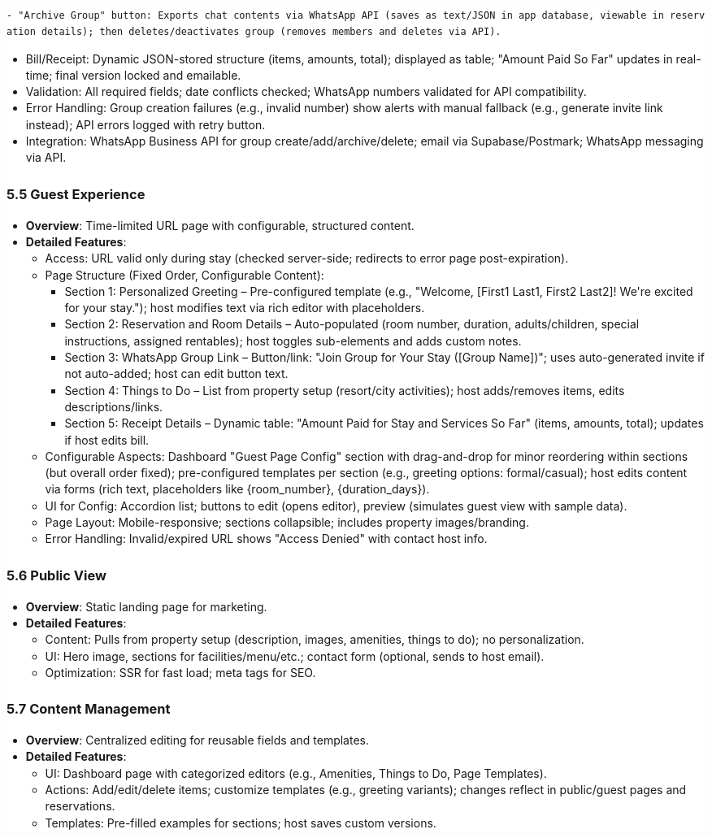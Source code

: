     - "Archive Group" button: Exports chat contents via WhatsApp API (saves as text/JSON in app database, viewable in reservation details); then deletes/deactivates group (removes members and deletes via API).
  - Bill/Receipt: Dynamic JSON-stored structure (items, amounts, total); displayed as table; "Amount Paid So Far" updates in real-time; final version locked and emailable.
  - Validation: All required fields; date conflicts checked; WhatsApp numbers validated for API compatibility.
  - Error Handling: Group creation failures (e.g., invalid number) show alerts with manual fallback (e.g., generate invite link instead); API errors logged with retry button.
  - Integration: WhatsApp Business API for group create/add/archive/delete; email via Supabase/Postmark; WhatsApp messaging via API.

### 5.5 Guest Experience
- **Overview**: Time-limited URL page with configurable, structured content.
- **Detailed Features**:
  - Access: URL valid only during stay (checked server-side; redirects to error page post-expiration).
  - Page Structure (Fixed Order, Configurable Content):
    - Section 1: Personalized Greeting – Pre-configured template (e.g., "Welcome, [First1 Last1, First2 Last2]! We're excited for your stay."); host modifies text via rich editor with placeholders.
    - Section 2: Reservation and Room Details – Auto-populated (room number, duration, adults/children, special instructions, assigned rentables); host toggles sub-elements and adds custom notes.
    - Section 3: WhatsApp Group Link – Button/link: "Join Group for Your Stay ([Group Name])"; uses auto-generated invite if not auto-added; host can edit button text.
    - Section 4: Things to Do – List from property setup (resort/city activities); host adds/removes items, edits descriptions/links.
    - Section 5: Receipt Details – Dynamic table: "Amount Paid for Stay and Services So Far" (items, amounts, total); updates if host edits bill.
  - Configurable Aspects: Dashboard "Guest Page Config" section with drag-and-drop for minor reordering within sections (but overall order fixed); pre-configured templates per section (e.g., greeting options: formal/casual); host edits content via forms (rich text, placeholders like {room_number}, {duration_days}).
  - UI for Config: Accordion list; buttons to edit (opens editor), preview (simulates guest view with sample data).
  - Page Layout: Mobile-responsive; sections collapsible; includes property images/branding.
  - Error Handling: Invalid/expired URL shows "Access Denied" with contact host info.

### 5.6 Public View
- **Overview**: Static landing page for marketing.
- **Detailed Features**:
  - Content: Pulls from property setup (description, images, amenities, things to do); no personalization.
  - UI: Hero image, sections for facilities/menu/etc.; contact form (optional, sends to host email).
  - Optimization: SSR for fast load; meta tags for SEO.

### 5.7 Content Management
- **Overview**: Centralized editing for reusable fields and templates.
- **Detailed Features**:
  - UI: Dashboard page with categorized editors (e.g., Amenities, Things to Do, Page Templates).
  - Actions: Add/edit/delete items; customize templates (e.g., greeting variants); changes reflect in public/guest pages and reservations.
  - Templates: Pre-filled examples for sections; host saves custom versions.
